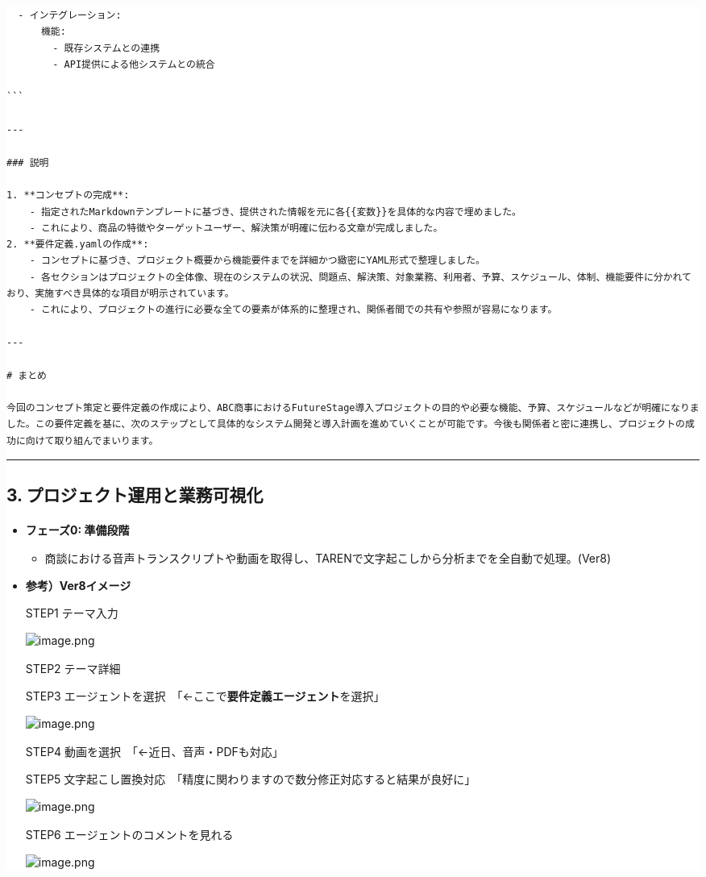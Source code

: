       - インテグレーション:
          機能:
            - 既存システムとの連携
            - API提供による他システムとの統合
    
    ```
    
    ---
    
    ### 説明
    
    1. **コンセプトの完成**:
        - 指定されたMarkdownテンプレートに基づき、提供された情報を元に各{{変数}}を具体的な内容で埋めました。
        - これにより、商品の特徴やターゲットユーザー、解決策が明確に伝わる文章が完成しました。
    2. **要件定義.yamlの作成**:
        - コンセプトに基づき、プロジェクト概要から機能要件までを詳細かつ緻密にYAML形式で整理しました。
        - 各セクションはプロジェクトの全体像、現在のシステムの状況、問題点、解決策、対象業務、利用者、予算、スケジュール、体制、機能要件に分かれており、実施すべき具体的な項目が明示されています。
        - これにより、プロジェクトの進行に必要な全ての要素が体系的に整理され、関係者間での共有や参照が容易になります。
    
    ---
    
    # まとめ
    
    今回のコンセプト策定と要件定義の作成により、ABC商事におけるFutureStage導入プロジェクトの目的や必要な機能、予算、スケジュールなどが明確になりました。この要件定義を基に、次のステップとして具体的なシステム開発と導入計画を進めていくことが可能です。今後も関係者と密に連携し、プロジェクトの成功に向けて取り組んでまいります。
    

---

## **3. プロジェクト運用と業務可視化**

- **フェーズ0: 準備段階**
    - 商談における音声トランスクリプトや動画を取得し、TARENで文字起こしから分析までを全自動で処理。(Ver8)
- **参考）Ver8イメージ**
    
    STEP1 テーマ入力
    
    ![image.png](20231204%20TAREN%E6%8F%90%E7%A4%BA%E8%B3%87%E6%96%99%2014831bbd522c80c0a0ace8c171d8f2a2/image%201.png)
    
    STEP2 テーマ詳細
    
    STEP3 エージェントを選択　「←ここで**要件定義エージェント**を選択」
    
    ![image.png](20231204%20TAREN%E6%8F%90%E7%A4%BA%E8%B3%87%E6%96%99%2014831bbd522c80c0a0ace8c171d8f2a2/image%202.png)
    
    STEP4 動画を選択　「←近日、音声・PDFも対応」
    
    STEP5 文字起こし置換対応　「精度に関わりますので数分修正対応すると結果が良好に」
    
    ![image.png](20231204%20TAREN%E6%8F%90%E7%A4%BA%E8%B3%87%E6%96%99%2014831bbd522c80c0a0ace8c171d8f2a2/image%203.png)
    
    STEP6 エージェントのコメントを見れる
    
    ![image.png](20231204%20TAREN%E6%8F%90%E7%A4%BA%E8%B3%87%E6%96%99%2014831bbd522c80c0a0ace8c171d8f2a2/image%204.png)
    